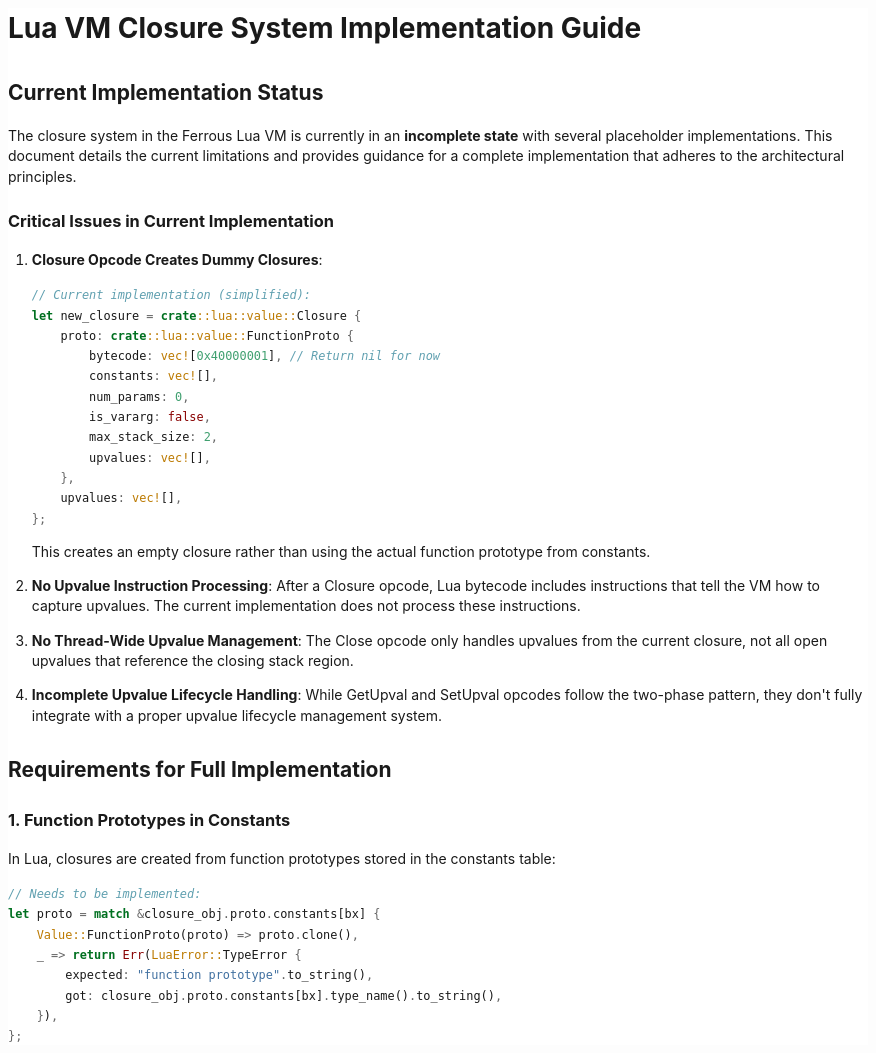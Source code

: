 # Lua VM Closure System Implementation Guide

## Current Implementation Status

The closure system in the Ferrous Lua VM is currently in an **incomplete state** with several placeholder implementations. This document details the current limitations and provides guidance for a complete implementation that adheres to the architectural principles.

### Critical Issues in Current Implementation

1. **Closure Opcode Creates Dummy Closures**:
   ```rust
   // Current implementation (simplified):
   let new_closure = crate::lua::value::Closure {
       proto: crate::lua::value::FunctionProto {
           bytecode: vec![0x40000001], // Return nil for now
           constants: vec![],
           num_params: 0,
           is_vararg: false,
           max_stack_size: 2,
           upvalues: vec![],
       },
       upvalues: vec![],
   };
   ```
   This creates an empty closure rather than using the actual function prototype from constants.

2. **No Upvalue Instruction Processing**:
   After a Closure opcode, Lua bytecode includes instructions that tell the VM how to capture upvalues. The current implementation does not process these instructions.

3. **No Thread-Wide Upvalue Management**:
   The Close opcode only handles upvalues from the current closure, not all open upvalues that reference the closing stack region.

4. **Incomplete Upvalue Lifecycle Handling**:
   While GetUpval and SetUpval opcodes follow the two-phase pattern, they don't fully integrate with a proper upvalue lifecycle management system.

## Requirements for Full Implementation

### 1. Function Prototypes in Constants

In Lua, closures are created from function prototypes stored in the constants table:

```rust
// Needs to be implemented:
let proto = match &closure_obj.proto.constants[bx] {
    Value::FunctionProto(proto) => proto.clone(),
    _ => return Err(LuaError::TypeError {
        expected: "function prototype".to_string(),
        got: closure_obj.proto.constants[bx].type_name().to_string(),
    }),
};
```

